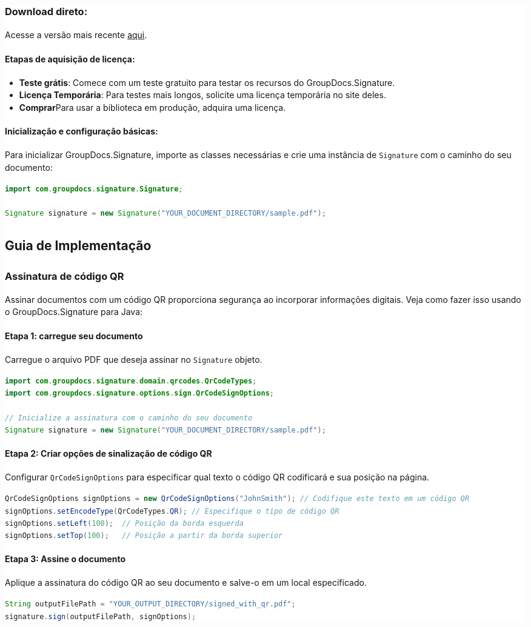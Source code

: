 ### Download direto:
Acesse a versão mais recente [aqui](https://releases.groupdocs.com/signature/java/).

#### Etapas de aquisição de licença:
- **Teste grátis**: Comece com um teste gratuito para testar os recursos do GroupDocs.Signature.
- **Licença Temporária**: Para testes mais longos, solicite uma licença temporária no site deles.
- **Comprar**Para usar a biblioteca em produção, adquira uma licença.

#### Inicialização e configuração básicas:
Para inicializar GroupDocs.Signature, importe as classes necessárias e crie uma instância de `Signature` com o caminho do seu documento:

```java
import com.groupdocs.signature.Signature;

Signature signature = new Signature("YOUR_DOCUMENT_DIRECTORY/sample.pdf");
```

## Guia de Implementação
### Assinatura de código QR
Assinar documentos com um código QR proporciona segurança ao incorporar informações digitais. Veja como fazer isso usando o GroupDocs.Signature para Java:

#### Etapa 1: carregue seu documento
Carregue o arquivo PDF que deseja assinar no `Signature` objeto.

```java
import com.groupdocs.signature.domain.qrcodes.QrCodeTypes;
import com.groupdocs.signature.options.sign.QrCodeSignOptions;

// Inicialize a assinatura com o caminho do seu documento
Signature signature = new Signature("YOUR_DOCUMENT_DIRECTORY/sample.pdf");
```

#### Etapa 2: Criar opções de sinalização de código QR
Configurar `QrCodeSignOptions` para especificar qual texto o código QR codificará e sua posição na página.

```java
QrCodeSignOptions signOptions = new QrCodeSignOptions("JohnSmith"); // Codifique este texto em um código QR
signOptions.setEncodeType(QrCodeTypes.QR); // Especifique o tipo de código QR
signOptions.setLeft(100);  // Posição da borda esquerda
signOptions.setTop(100);   // Posição a partir da borda superior
```

#### Etapa 3: Assine o documento
Aplique a assinatura do código QR ao seu documento e salve-o em um local especificado.

```java
String outputFilePath = "YOUR_OUTPUT_DIRECTORY/signed_with_qr.pdf";
signature.sign(outputFilePath, signOptions);
```
